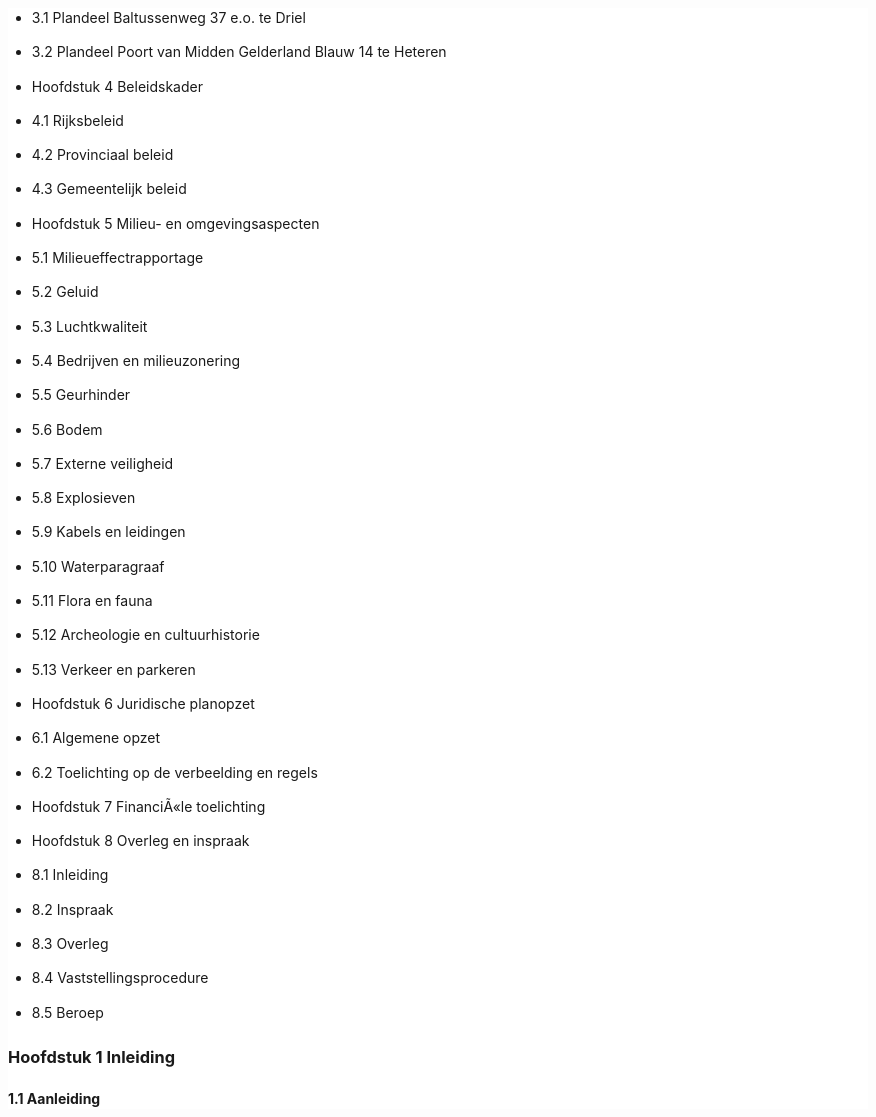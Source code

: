 + 3\.1 Plandeel Baltussenweg 37 e.o. te Driel

+ 3\.2 Plandeel Poort van Midden Gelderland Blauw 14 te Heteren

* Hoofdstuk 4 Beleidskader

+ 4\.1 Rijksbeleid

+ 4\.2 Provinciaal beleid

+ 4\.3 Gemeentelijk beleid

* Hoofdstuk 5 Milieu\- en omgevingsaspecten

+ 5\.1 Milieueffectrapportage

+ 5\.2 Geluid

+ 5\.3 Luchtkwaliteit

+ 5\.4 Bedrijven en milieuzonering

+ 5\.5 Geurhinder

+ 5\.6 Bodem

+ 5\.7 Externe veiligheid

+ 5\.8 Explosieven

+ 5\.9 Kabels en leidingen

+ 5\.10 Waterparagraaf

+ 5\.11 Flora en fauna

+ 5\.12 Archeologie en cultuurhistorie

+ 5\.13 Verkeer en parkeren

* Hoofdstuk 6 Juridische planopzet

+ 6\.1 Algemene opzet

+ 6\.2 Toelichting op de verbeelding en regels

* Hoofdstuk 7 FinanciÃ«le toelichting

* Hoofdstuk 8 Overleg en inspraak

+ 8\.1 Inleiding

+ 8\.2 Inspraak

+ 8\.3 Overleg

+ 8\.4 Vaststellingsprocedure

+ 8\.5 Beroep

### Hoofdstuk 1 Inleiding

#### 1\.1 Aanleiding
